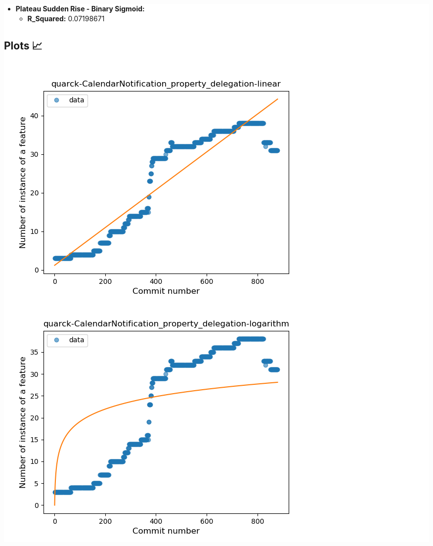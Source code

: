 * **Plateau Sudden Rise - Binary Sigmoid:** ![equation](http://latex.codecogs.com/svg.latex?%5Cfrac%7B-20.400705%7D%7B1%20&plus;%20%5Cepsilon%5E%28--94.18064%28x%20-28.580613%29%29%7D%20&plus;%2023.400705)
    * **R_Squared:** 0.07198671

**Plots** :chart_with_upwards_trend:
-----

![quarck-CalendarNotification T1](../plots/quarck-CalendarNotification_property_delegation_T1.png)
![quarck-CalendarNotification T6](../plots/quarck-CalendarNotification_property_delegation_T6.png)
